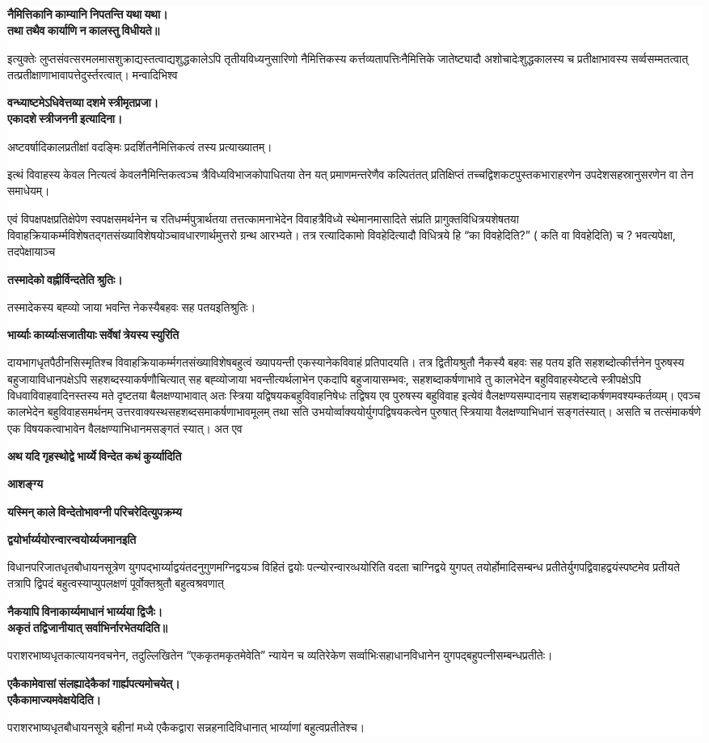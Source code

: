 
**नैमित्तिकानि काम्यानि निपतन्ति यथा यथा।  
तथा तथैव कार्याणि न कालस्तु विधीयते॥**

 इत्युक्तेः लुप्तसंवत्सरमलमासशुक्राद्यस्तत्वाद्यशुद्धकालेऽपि तृतीयविध्यनुसारिणो नैमित्तिकस्य कर्त्तव्यतापत्तिःनैमित्तिके जातेष्ट्यादौ अशोचादेःशुद्धकालस्य च प्रतीक्षाभावस्य सर्व्वसम्मतत्वात्
तत्प्रतीक्षाणाभावापत्तेदुर्स्तरत्वात्। मन्वादिभिश्व

**वन्ध्याष्टमेऽधिवेत्तव्या दशमे स्त्रीमृतप्रजा।  
एकादशे स्त्रीजननी इत्यादिना।**

 अष्टवर्षादिकालप्रतीक्षां वदङ्मिः प्रदर्शितनैमित्तिकत्वं तस्य प्रत्याख्यातम्।

 इत्थं विवाहस्य केवल नित्यत्वं केवलनैमिन्तिकत्वञ्च त्रैविध्यविभाजकोपाधितया तेन यत् प्रमाणमन्तरेणैव कल्पितंतत् प्रतिक्षिप्तं तच्चद्विशकटपुस्तकभाराहरणेन उपदेशसहस्रानुसरणेन वा तेन समाधेयम्।

 एवं विपक्षपक्षप्रतिक्षेपेण स्वपक्षसमर्थनेन च रतिधर्म्मपुत्रार्थतया तत्तत्कामनाभेदेन विवाहत्रैविध्ये स्थेमानमासादिते संप्रति
प्रागुक्तविधित्रयशेषतया विवाहक्रियाकर्म्मविशेषतद्गतसंख्याविशेषयोञ्चावधारणार्थमुत्तरो ग्रन्थ आरभ्यते। तत्र रत्यादिकामो विवहेदित्यादौ विधित्रये हि “का विवहेदिति?” ( कति वा विवहेदिति) च ? भवत्यपेक्षा, तदपेक्षायाञ्च

**तस्मादेको वह्नीर्विन्दतेति श्रुतिः।**

 तस्मादेकस्य बह्व्यो जाया भवन्ति नेकस्यैबहवः सह पतयइतिश्रुतिः।

**भार्य्याः कार्य्याःसजातीयाः सर्वेषां त्रेयस्य स्युरिति**

 दायभागधृतपैठीनसिस्मृतिश्च विवाहक्रियाकर्म्मगतसंख्याविशेषबहुत्वं ख्यापयन्ती एकस्यानेकविवाहं प्रतिपादयति। तत्र द्वितीयश्रुतौ नैकस्यै बहवः सह पतय इति सहशब्दोत्कीर्त्तनेन पुरुषस्य बहुजायाविधानपक्षेऽपि सहशब्दस्याकर्षणौचित्यात् सह बह्व्योजाया भवन्तीत्यर्थलाभेन एकदापि बहुजायासम्भवः, सहशब्दाकर्षणाभावे तु कालभेदेन बहुविवाहस्येष्टत्वे स्त्रीपक्षेऽपि विधवाविवाहवादिनस्तस्य मते दृष्टतया बैलक्षण्याभावात् अतः स्त्रिया यद्विषयकबहुविवाहनिषेधः तद्विषय एव पुरुषस्य बहुविवाह इत्येवं वैलक्षण्यसम्पादनाय सहशब्दाकर्षणमवश्यम्कर्तव्यम्। एवञ्च कालभेदेन बहुविवाहसमर्थनम् उत्तरवाक्यस्थसहशब्दसमाकर्षणाभावमूलम् तथा सति उभयोर्व्वाक्ययोर्युगपद्विषयकत्वेन पुरुषात् स्त्रियाया वैलक्षण्याभिधानं सङ्गतंस्यात्। असति च तत्संमाकर्षणे एक विषयकत्वाभावेन वैलक्षण्याभिधानमसङ्गतं स्यात्। अत एव

**अथ यदि गृहस्थोद्वे भार्य्ये विन्देत कथं कुर्य्यादिति**

**आशङ्ग्य**

**यस्मिन् काले विन्देतोभावग्नी परिचरेदित्युपक्रम्य**

**द्वयोर्भार्य्ययोरन्वारन्वयोर्य्यजमानइति**

 विधानपरिजातधृतबौधायनसूत्रेण युगपद्भार्य्याद्वयंतदनुगुणमग्निद्वयञ्च विहितं द्वयोः पत्न्योरन्वारव्धयोरिति वदता चाग्निद्वये युगपत् तयोर्होमादिसम्बन्ध प्रतीतेर्युगपद्विवाहद्वयंस्पष्टमेव प्रतीयते तत्रापि द्विपदं बहुत्वस्याप्युपलक्षणं पूर्वोक्तश्रुतौ बहुत्वश्रवणात्

**नैकयापि विनाकार्य्यमाधानं भार्य्यया द्विजैः।  
अकृतं तद्विजानीयात् सर्वाभिर्नारभेतयदिति॥**

 पराशरभाष्यधृतकात्यायनवचनेन, तदुल्लिखितेन “एककृतमकृतमेवेति” न्यायेन च व्यतिरेकेण सर्व्वाभिःसहाधानविधानेन युगपद्बहुपत्नीसम्बन्धप्रतीतेः।

**एकैकामेवासां संलह्यादेकैकां गार्ह्यपत्यमोचयेत्।  
एकैकामाज्यमवेक्षयेदिति।**

 पराशरभाष्यधृतबौधायनसूत्रे बहीनां मध्ये एकैकद्वारा सन्नहनादिविधानात् भार्य्याणां बहुत्वप्रतीतेश्च।
